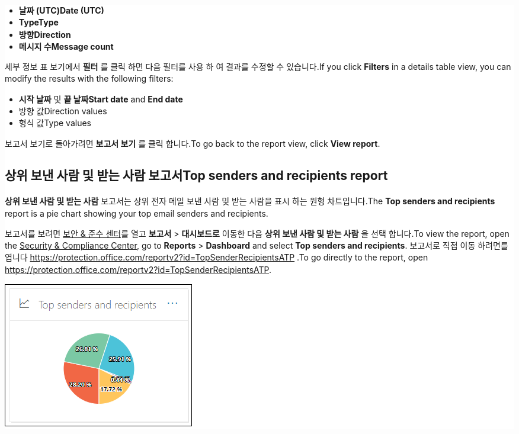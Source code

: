 - <span data-ttu-id="dfb73-406">**날짜 (UTC)**</span><span class="sxs-lookup"><span data-stu-id="dfb73-406">**Date (UTC)**</span></span>
- <span data-ttu-id="dfb73-407">**Type**</span><span class="sxs-lookup"><span data-stu-id="dfb73-407">**Type**</span></span>
- <span data-ttu-id="dfb73-408">**방향**</span><span class="sxs-lookup"><span data-stu-id="dfb73-408">**Direction**</span></span>
- <span data-ttu-id="dfb73-409">**메시지 수**</span><span class="sxs-lookup"><span data-stu-id="dfb73-409">**Message count**</span></span>

<span data-ttu-id="dfb73-410">세부 정보 표 보기에서 **필터** 를 클릭 하면 다음 필터를 사용 하 여 결과를 수정할 수 있습니다.</span><span class="sxs-lookup"><span data-stu-id="dfb73-410">If you click **Filters** in a details table view, you can modify the results with the following filters:</span></span>

- <span data-ttu-id="dfb73-411">**시작 날짜** 및 **끝 날짜**</span><span class="sxs-lookup"><span data-stu-id="dfb73-411">**Start date** and **End date**</span></span>
- <span data-ttu-id="dfb73-412">방향 값</span><span class="sxs-lookup"><span data-stu-id="dfb73-412">Direction values</span></span>
- <span data-ttu-id="dfb73-413">형식 값</span><span class="sxs-lookup"><span data-stu-id="dfb73-413">Type values</span></span>

<span data-ttu-id="dfb73-414">보고서 보기로 돌아가려면 **보고서 보기** 를 클릭 합니다.</span><span class="sxs-lookup"><span data-stu-id="dfb73-414">To go back to the report view, click **View report**.</span></span>

## <a name="top-senders-and-recipients-report"></a><span data-ttu-id="dfb73-415">상위 보낸 사람 및 받는 사람 보고서</span><span class="sxs-lookup"><span data-stu-id="dfb73-415">Top senders and recipients report</span></span>

<span data-ttu-id="dfb73-416">**상위 보낸 사람 및 받는 사람** 보고서는 상위 전자 메일 보낸 사람 및 받는 사람을 표시 하는 원형 차트입니다.</span><span class="sxs-lookup"><span data-stu-id="dfb73-416">The **Top senders and recipients** report is a pie chart showing your top email senders and recipients.</span></span>

<span data-ttu-id="dfb73-417">보고서를 보려면 [보안 & 준수 센터](https://protection.office.com)를 열고 **보고서** \> **대시보드로** 이동한 다음 **상위 보낸 사람 및 받는 사람** 을 선택 합니다.</span><span class="sxs-lookup"><span data-stu-id="dfb73-417">To view the report, open the [Security & Compliance Center](https://protection.office.com), go to **Reports** \> **Dashboard** and select **Top senders and recipients**.</span></span> <span data-ttu-id="dfb73-418">보고서로 직접 이동 하려면를 엽니다 <https://protection.office.com/reportv2?id=TopSenderRecipientsATP> .</span><span class="sxs-lookup"><span data-stu-id="dfb73-418">To go directly to the report, open <https://protection.office.com/reportv2?id=TopSenderRecipientsATP>.</span></span>

![보고서 대시보드의 상위 보낸 사람 및 받는 사람 위젯](../../media/top-senders-and-recipients-widget.png)
